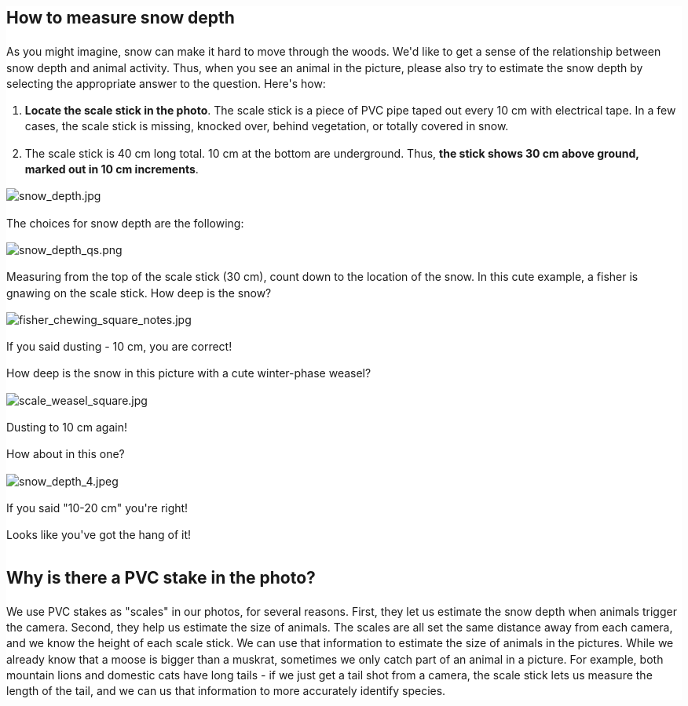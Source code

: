 ## How to measure snow depth

As you might imagine, snow can make it hard to move through the woods.  We'd like to get a sense of the relationship between snow depth and animal activity.  Thus, when you see an animal in the picture, please also try to estimate the snow depth by selecting the appropriate answer to the question. Here's how:

1. **Locate the scale stick in the photo**.  The scale stick is a piece of PVC pipe taped out every 10 cm with electrical tape.  In a few cases, the scale stick is missing, knocked over, behind vegetation, or totally covered in snow.

2. The scale stick is 40 cm long total.  10 cm at the bottom are underground. Thus, **the stick shows 30 cm above ground, marked out in 10 cm increments**.  

![snow_depth.jpg](https://panoptes-uploads.zooniverse.org/production/project_attached_image/8200ec34-e103-4418-80dd-c4ba363a98c7.jpeg)

The choices for snow depth are the following: 

![snow_depth_qs.png](https://panoptes-uploads.zooniverse.org/production/project_attached_image/774d3ad3-6bce-4030-8260-0b642b2b7778.png)

Measuring from the top of the scale stick (30 cm), count down to the location of the snow. In this cute example, a fisher is gnawing on the scale stick.  How deep is the snow?  

![fisher_chewing_square_notes.jpg](https://panoptes-uploads.zooniverse.org/production/project_attached_image/d621dfe0-7d50-42f1-8825-7857d007c2d1.jpeg)

If you said dusting - 10 cm, you are correct!

How deep is the snow in this picture with a cute winter-phase weasel?

![scale_weasel_square.jpg](https://panoptes-uploads.zooniverse.org/production/project_attached_image/8db9bfd0-4ce1-4aca-b8da-7b4a141365d7.jpeg)

Dusting to 10 cm again!  

How about in this one?

![snow_depth_4.jpeg](https://panoptes-uploads.zooniverse.org/production/project_attached_image/0d6a224d-4489-478f-8634-5f90960b1580.jpeg)

If you said "10-20 cm" you're right!

Looks like you've got the hang of it!

[//]: # (Why is there a PVC stake in the photo?)

## Why is there a PVC stake in the photo?

We use PVC stakes as "scales" in our photos, for several reasons.  First, they let us estimate the snow depth when animals trigger the camera. Second, they help us estimate the size of animals.  The scales are all set the same distance away from each camera, and we know the height of each scale stick. We can use that information to estimate the size of animals in the pictures. While we already know that a moose is bigger than a muskrat, sometimes we only catch part of an animal in a picture.  For example, both mountain lions and domestic cats have long tails - if we just get a tail shot from a camera, the scale stick lets us measure the length of the tail, and we can us that information to more accurately identify species.


[//]: # (Welcome)
[//]: # (Getting Started with Workflows)
[//]: # (Is there an animal?)
[//]: # (Species Identification)
[//]: # (More help with answering questions)
[//]: # (How to measure snow depth)